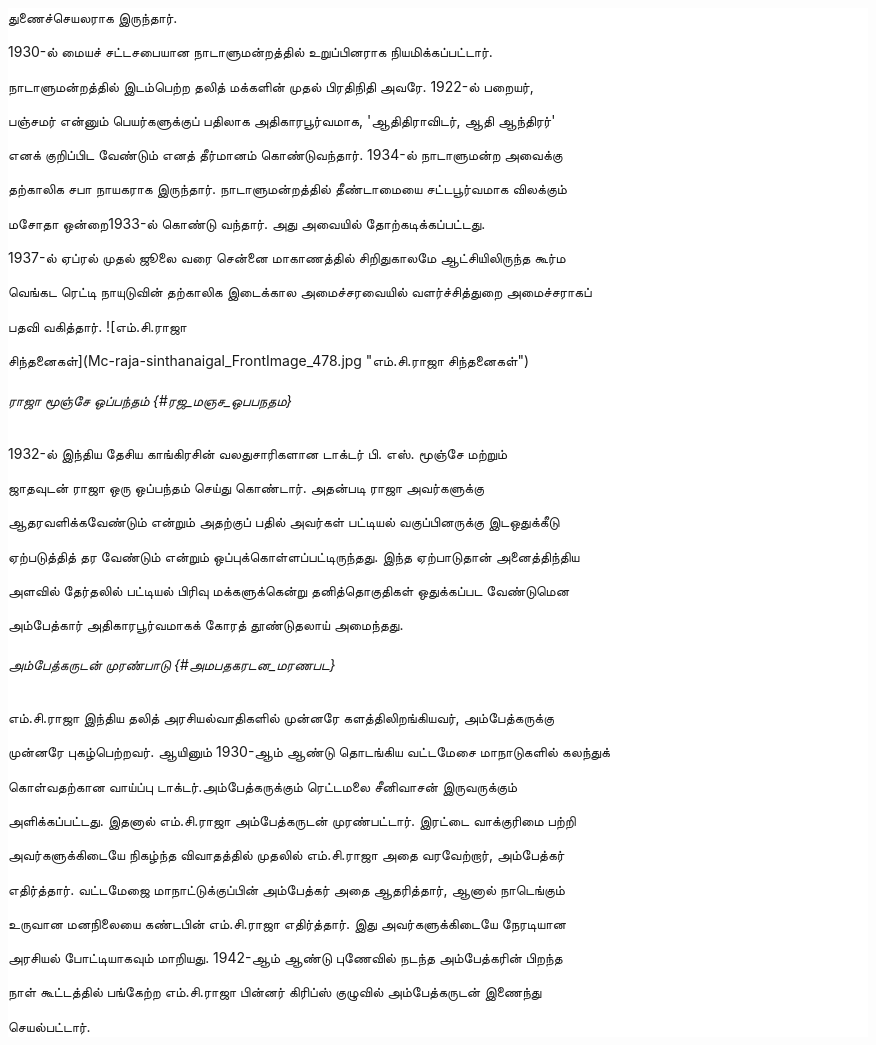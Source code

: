 துணைச்செயலராக இருந்தார்.



1930-ல் மையச் சட்டசபையான நாடாளுமன்றத்தில் உறுப்பினராக நியமிக்கப்பட்டார்.

நாடாளுமன்றத்தில் இடம்பெற்ற தலித் மக்களின் முதல் பிரதிநிதி அவரே. 1922-ல் பறையர்,

பஞ்சமர் என்னும் பெயர்களுக்குப் பதிலாக அதிகாரபூர்வமாக, \'ஆதிதிராவிடர், ஆதி ஆந்திரர்'

எனக் குறிப்பிட வேண்டும் எனத் தீர்மானம் கொண்டுவந்தார். 1934-ல் நாடாளுமன்ற அவைக்கு

தற்காலிக சபா நாயகராக இருந்தார். நாடாளுமன்றத்தில் தீண்டாமையை சட்டபூர்வமாக விலக்கும்

மசோதா ஒன்றை1933-ல் கொண்டு வந்தார். அது அவையில் தோற்கடிக்கப்பட்டது.



1937-ல் ஏப்ரல் முதல் ஜூலை வரை சென்னை மாகாணத்தில் சிறிதுகாலமே ஆட்சியிலிருந்த கூர்ம

வெங்கட ரெட்டி நாயுடுவின் தற்காலிக இடைக்கால அமைச்சரவையில் வளர்ச்சித்துறை அமைச்சராகப்

பதவி வகித்தார். ![எம்.சி.ராஜா

சிந்தனைகள்](Mc-raja-sinthanaigal_FrontImage_478.jpg "எம்.சி.ராஜா சிந்தனைகள்")



###### ராஜா மூஞ்சே ஒப்பந்தம் {#ரஜ_மஞச_ஒபபநதம}



1932-ல் இந்திய தேசிய காங்கிரசின் வலதுசாரிகளான டாக்டர் பி. எஸ். மூஞ்சே மற்றும்

ஜாதவுடன் ராஜா ஒரு ஒப்பந்தம் செய்து கொண்டார். அதன்படி ராஜா அவர்களுக்கு

ஆதரவளிக்கவேண்டும் என்றும் அதற்குப் பதில் அவர்கள் பட்டியல் வகுப்பினருக்கு இடஒதுக்கீடு

ஏற்படுத்தித் தர வேண்டும் என்றும் ஒப்புக்கொள்ளப்பட்டிருந்தது. இந்த ஏற்பாடுதான் அனைத்திந்திய

அளவில் தேர்தலில் பட்டியல் பிரிவு மக்களுக்கென்று தனித்தொகுதிகள் ஒதுக்கப்பட வேண்டுமென

அம்பேத்கார் அதிகாரபூர்வமாகக் கோரத் தூண்டுதலாய் அமைந்தது.



###### அம்பேத்கருடன் முரண்பாடு {#அமபதகரடன_மரணபட}



எம்.சி.ராஜா இந்திய தலித் அரசியல்வாதிகளில் முன்னரே களத்திலிறங்கியவர், அம்பேத்கருக்கு

முன்னரே புகழ்பெற்றவர். ஆயினும் 1930-ஆம் ஆண்டு தொடங்கிய வட்டமேசை மாநாடுகளில் கலந்துக்

கொள்வதற்கான வாய்ப்பு டாக்டர்.அம்பேத்கருக்கும் ரெட்டமலை சீனிவாசன் இருவருக்கும்

அளிக்கப்பட்டது. இதனால் எம்.சி.ராஜா அம்பேத்கருடன் முரண்பட்டார். இரட்டை வாக்குரிமை பற்றி

அவர்களுக்கிடையே நிகழ்ந்த விவாதத்தில் முதலில் எம்.சி.ராஜா அதை வரவேற்றார், அம்பேத்கர்

எதிர்த்தார். வட்டமேஜை மாநாட்டுக்குப்பின் அம்பேத்கர் அதை ஆதரித்தார், ஆனால் நாடெங்கும்

உருவான மனநிலையை கண்டபின் எம்.சி.ராஜா எதிர்த்தார். இது அவர்களுக்கிடையே நேரடியான

அரசியல் போட்டியாகவும் மாறியது. 1942-ஆம் ஆண்டு புணேவில் நடந்த அம்பேத்கரின் பிறந்த

நாள் கூட்டத்தில் பங்கேற்ற எம்.சி.ராஜா பின்னர் கிரிப்ஸ் குழுவில் அம்பேத்கருடன் இணைந்து

செயல்பட்டார்.
